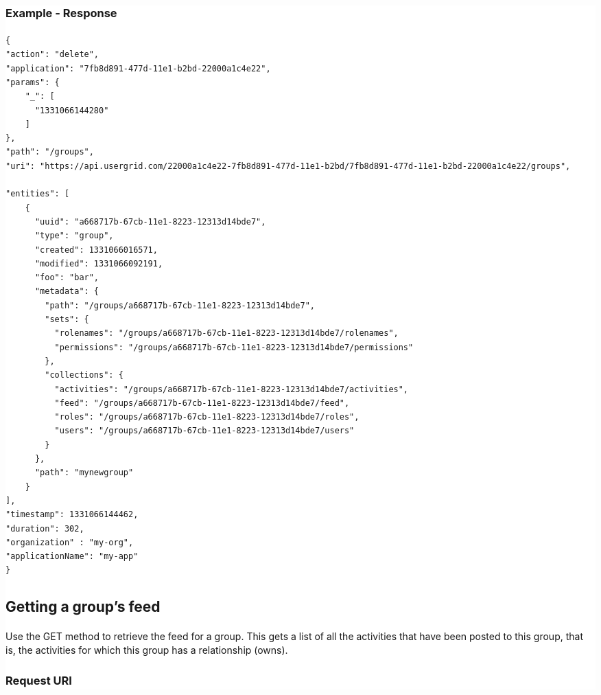 ### Example - Response

    {
    "action": "delete",
    "application": "7fb8d891-477d-11e1-b2bd-22000a1c4e22",
    "params": {
        "_": [
          "1331066144280"
        ]
    },
    "path": "/groups",
    "uri": "https://api.usergrid.com/22000a1c4e22-7fb8d891-477d-11e1-b2bd/7fb8d891-477d-11e1-b2bd-22000a1c4e22/groups",

    "entities": [
        {
          "uuid": "a668717b-67cb-11e1-8223-12313d14bde7",
          "type": "group",
          "created": 1331066016571,
          "modified": 1331066092191,
          "foo": "bar",
          "metadata": {
            "path": "/groups/a668717b-67cb-11e1-8223-12313d14bde7",
            "sets": {
              "rolenames": "/groups/a668717b-67cb-11e1-8223-12313d14bde7/rolenames",
              "permissions": "/groups/a668717b-67cb-11e1-8223-12313d14bde7/permissions"
            },
            "collections": {
              "activities": "/groups/a668717b-67cb-11e1-8223-12313d14bde7/activities",
              "feed": "/groups/a668717b-67cb-11e1-8223-12313d14bde7/feed",
              "roles": "/groups/a668717b-67cb-11e1-8223-12313d14bde7/roles",
              "users": "/groups/a668717b-67cb-11e1-8223-12313d14bde7/users"
            }
          },
          "path": "mynewgroup"
        }
    ],
    "timestamp": 1331066144462,
    "duration": 302,
    "organization" : "my-org",
    "applicationName": "my-app"
    }

Getting a group’s feed
----------------------

Use the GET method to retrieve the feed for a group. This gets a list of
all the activities that have been posted to this group, that is, the
activities for which this group has a relationship (owns).

### Request URI
